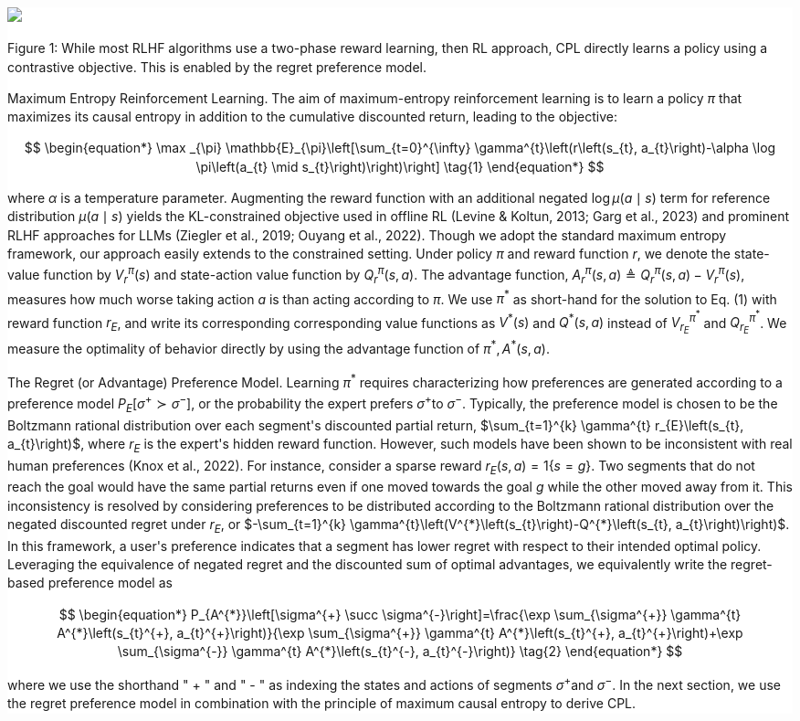 ![](https://cdn.mathpix.com/cropped/2024_06_04_2eabcc972f100c893d98g-03.jpg?height=417&width=1380&top_left_y=266&top_left_x=378)

Figure 1: While most RLHF algorithms use a two-phase reward learning, then RL approach, CPL directly learns a policy using a contrastive objective. This is enabled by the regret preference model.

Maximum Entropy Reinforcement Learning. The aim of maximum-entropy reinforcement learning is to learn a policy $\pi$ that maximizes its causal entropy in addition to the cumulative discounted return, leading to the objective:

$$
\begin{equation*}
\max _{\pi} \mathbb{E}_{\pi}\left[\sum_{t=0}^{\infty} \gamma^{t}\left(r\left(s_{t}, a_{t}\right)-\alpha \log \pi\left(a_{t} \mid s_{t}\right)\right)\right] \tag{1}
\end{equation*}
$$

where $\alpha$ is a temperature parameter. Augmenting the reward function with an additional negated $\log \mu(a \mid s)$ term for reference distribution $\mu(a \mid s)$ yields the KL-constrained objective used in offline RL (Levine \& Koltun, 2013; Garg et al., 2023) and prominent RLHF approaches for LLMs (Ziegler et al., 2019; Ouyang et al., 2022). Though we adopt the standard maximum entropy framework, our approach easily extends to the constrained setting. Under policy $\pi$ and reward function $r$, we denote the state-value function by $V_{r}^{\pi}(s)$ and state-action value function by $Q_{r}^{\pi}(s, a)$. The advantage function, $A_{r}^{\pi}(s, a) \triangleq Q_{r}^{\pi}(s, a)-V_{r}^{\pi}(s)$, measures how much worse taking action $a$ is than acting according to $\pi$. We use $\pi^{*}$ as short-hand for the solution to Eq. (1) with reward function $r_{E}$, and write its corresponding corresponding value functions as $V^{*}(s)$ and $Q^{*}(s, a)$ instead of $V_{r_{E}}^{\pi^{*}}$ and $Q_{r_{E}}^{\pi^{*}}$. We measure the optimality of behavior directly by using the advantage function of $\pi^{*}, A^{*}(s, a)$.

The Regret (or Advantage) Preference Model. Learning $\pi^{*}$ requires characterizing how preferences are generated according to a preference model $P_{E}\left[\sigma^{+} \succ \sigma^{-}\right]$, or the probability the expert prefers $\sigma^{+}$to $\sigma^{-}$. Typically, the preference model is chosen to be the Boltzmann rational distribution over each segment's discounted partial return, $\sum_{t=1}^{k} \gamma^{t} r_{E}\left(s_{t}, a_{t}\right)$, where $r_{E}$ is the expert's hidden reward function. However, such models have been shown to be inconsistent with real human preferences (Knox et al., 2022). For instance, consider a sparse reward $r_{E}(s, a)=1\{s=g\}$. Two segments that do not reach the goal would have the same partial returns even if one moved towards the goal $g$ while the other moved away from it. This inconsistency is resolved by considering preferences to be distributed according to the Boltzmann rational distribution over the negated discounted regret under $r_{E}$, or $-\sum_{t=1}^{k} \gamma^{t}\left(V^{*}\left(s_{t}\right)-Q^{*}\left(s_{t}, a_{t}\right)\right)$. In this framework, a user's preference indicates that a segment has lower regret with respect to their intended optimal policy. Leveraging the equivalence of negated regret and the discounted sum of optimal advantages, we equivalently write the regret-based preference model as

$$
\begin{equation*}
P_{A^{*}}\left[\sigma^{+} \succ \sigma^{-}\right]=\frac{\exp \sum_{\sigma^{+}} \gamma^{t} A^{*}\left(s_{t}^{+}, a_{t}^{+}\right)}{\exp \sum_{\sigma^{+}} \gamma^{t} A^{*}\left(s_{t}^{+}, a_{t}^{+}\right)+\exp \sum_{\sigma^{-}} \gamma^{t} A^{*}\left(s_{t}^{-}, a_{t}^{-}\right)} \tag{2}
\end{equation*}
$$

where we use the shorthand " + " and " - " as indexing the states and actions of segments $\sigma^{+}$and $\sigma^{-}$. In the next section, we use the regret preference model in combination with the principle of maximum causal entropy to derive CPL.
